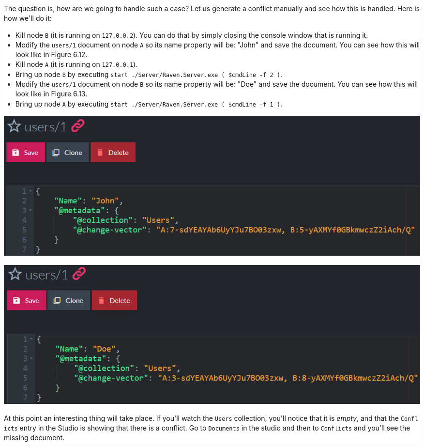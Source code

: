 The question is, how are we going to handle such a case? Let us generate a conflict manually and see how this is handled. Here is how we'll do it:

* Kill node `B` (it is running on `127.0.0.2`). You can do that by simply closing the console window that is running it.
* Modify the `users/1` document on node `A` so its name property will be: "John" and save the document. You can see how this will look like in 
  Figure 6.12.
* Kill node `A` (it is running on `127.0.0.1`). 
* Bring up node `B` by executing `start ./Server/Raven.Server.exe ( $cmdLine -f 2 )`.
* Modify the `users/1` document on node `B` so its name property will be: "Doe" and save the document. You can see how this will look like in
  Figure 6.13.
* Bring up node `A` by executing `start ./Server/Raven.Server.exe ( $cmdLine -f 1 )`.

![The `users/1` document after modifications on node `B`](./Ch06/img12.png)

![The `users/1` document after modifications on node `A`](./Ch06/img13.png)

At this point an interesting thing will take place. If you'll watch the `Users` collection, you'll notice that it is _empty_, and that the 
`Conflicts` entry in the Studio is showing that there is a conflict. Go to `Documents` in the studio and then to `Conflicts` and you'll see the
missing document. 
